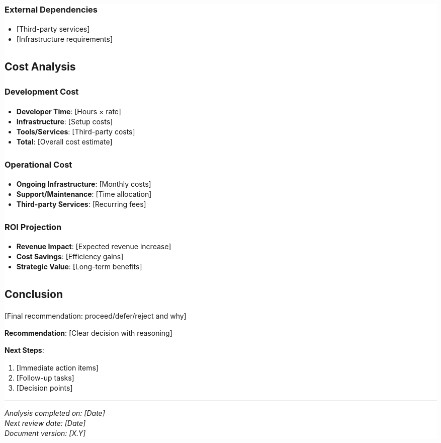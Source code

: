 ### External Dependencies
- [Third-party services]
- [Infrastructure requirements]

## Cost Analysis

### Development Cost
- **Developer Time**: [Hours × rate]
- **Infrastructure**: [Setup costs]
- **Tools/Services**: [Third-party costs]
- **Total**: [Overall cost estimate]

### Operational Cost
- **Ongoing Infrastructure**: [Monthly costs]
- **Support/Maintenance**: [Time allocation]
- **Third-party Services**: [Recurring fees]

### ROI Projection
- **Revenue Impact**: [Expected revenue increase]
- **Cost Savings**: [Efficiency gains]
- **Strategic Value**: [Long-term benefits]

## Conclusion

[Final recommendation: proceed/defer/reject and why]

**Recommendation**: [Clear decision with reasoning]

**Next Steps**:
1. [Immediate action items]
2. [Follow-up tasks]
3. [Decision points]

---

*Analysis completed on: [Date]*  
*Next review date: [Date]*  
*Document version: [X.Y]*